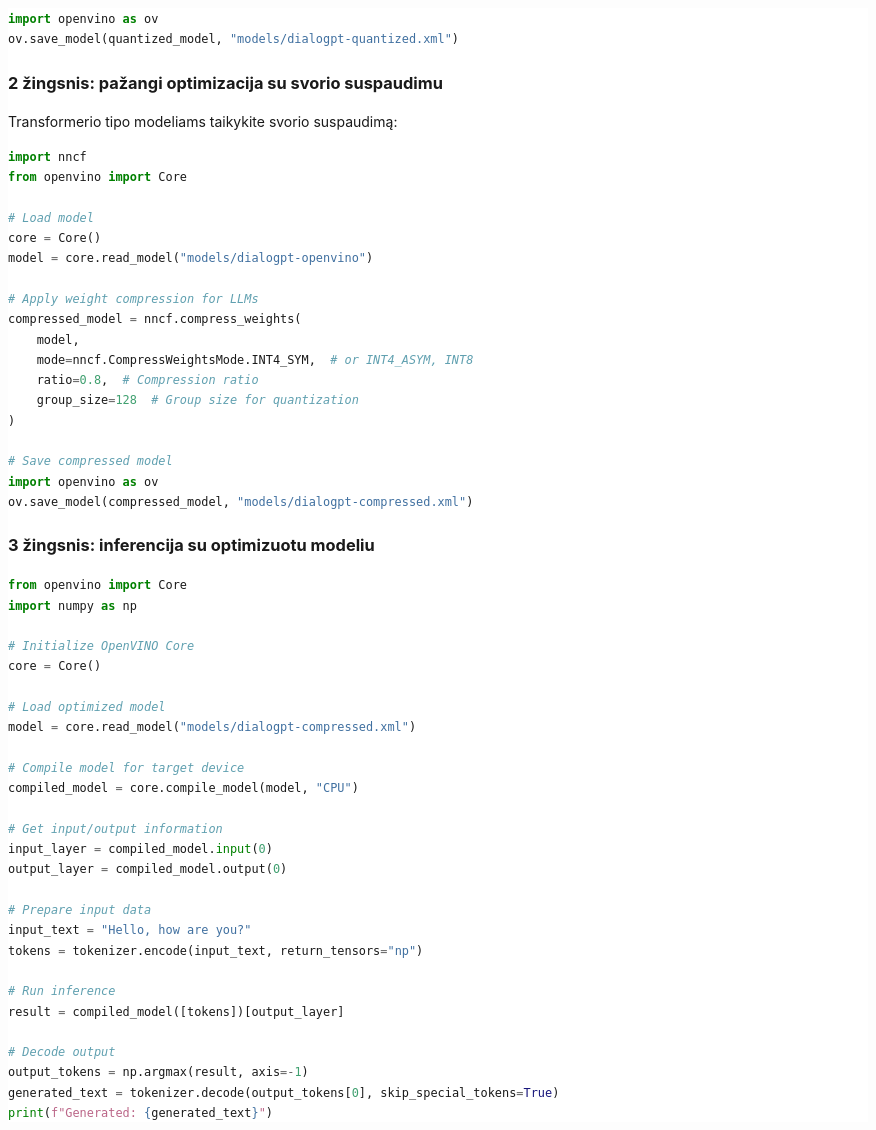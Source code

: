```python
import openvino as ov
ov.save_model(quantized_model, "models/dialogpt-quantized.xml")
```

### 2 žingsnis: pažangi optimizacija su svorio suspaudimu

Transformerio tipo modeliams taikykite svorio suspaudimą:

```python
import nncf
from openvino import Core

# Load model
core = Core()
model = core.read_model("models/dialogpt-openvino")

# Apply weight compression for LLMs
compressed_model = nncf.compress_weights(
    model,
    mode=nncf.CompressWeightsMode.INT4_SYM,  # or INT4_ASYM, INT8
    ratio=0.8,  # Compression ratio
    group_size=128  # Group size for quantization
)

# Save compressed model
import openvino as ov
ov.save_model(compressed_model, "models/dialogpt-compressed.xml")
```

### 3 žingsnis: inferencija su optimizuotu modeliu

```python
from openvino import Core
import numpy as np

# Initialize OpenVINO Core
core = Core()

# Load optimized model
model = core.read_model("models/dialogpt-compressed.xml")

# Compile model for target device
compiled_model = core.compile_model(model, "CPU")

# Get input/output information
input_layer = compiled_model.input(0)
output_layer = compiled_model.output(0)

# Prepare input data
input_text = "Hello, how are you?"
tokens = tokenizer.encode(input_text, return_tensors="np")

# Run inference
result = compiled_model([tokens])[output_layer]

# Decode output
output_tokens = np.argmax(result, axis=-1)
generated_text = tokenizer.decode(output_tokens[0], skip_special_tokens=True)
print(f"Generated: {generated_text}")
```
